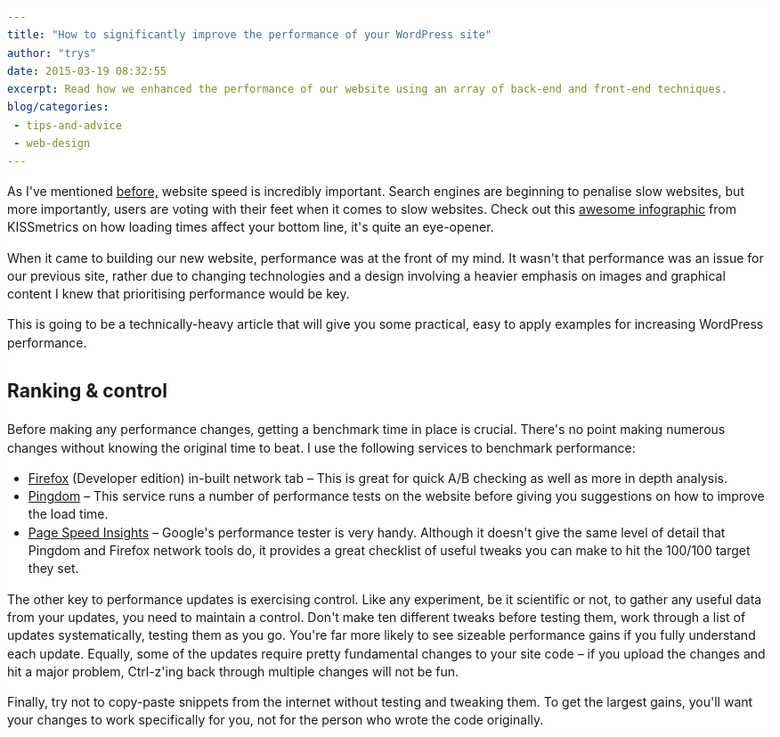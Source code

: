 ```yaml
---
title: "How to significantly improve the performance of your WordPress site"
author: "trys"
date: 2015-03-19 08:32:55
excerpt: Read how we enhanced the performance of our website using an array of back-end and front-end techniques.
blog/categories: 
 - tips-and-advice
 - web-design
---
```


As I've mentioned [before,](/blog/tag/htsuyw/) website speed is incredibly important. Search engines are beginning to penalise slow websites, but more importantly, users are voting with their feet when it comes to slow websites. Check out this [awesome infographic](https://blog.kissmetrics.com/loading-time/?wide=1) from KISSmetrics on how loading times affect your bottom line, it's quite an eye-opener.

When it came to building our new website, performance was at the front of my mind. It wasn't that performance was an issue for our previous site, rather due to changing technologies and a design involving a heavier emphasis on images and graphical content I knew that prioritising performance would be key.

This is going to be a technically-heavy article that will give you some practical, easy to apply examples for increasing WordPress performance.

## Ranking &amp; control

Before making any performance changes, getting a benchmark time in place is crucial. There's no point making numerous changes without knowing the original time to beat. I use the following services to benchmark performance:

- [Firefox](https://www.mozilla.org/en-US/firefox/developer/) (Developer edition) in-built network tab – This is great for quick A/B checking as well as more in depth analysis.
- [Pingdom](http://tools.pingdom.com/fpt/) – This service runs a number of performance tests on the website before giving you suggestions on how to improve the load time.
- [Page Speed Insights](https://developers.google.com/speed/pagespeed/insights/) – Google's performance tester is very handy. Although it doesn't give the same level of detail that Pingdom and Firefox network tools do, it provides a great checklist of useful tweaks you can make to hit the 100/100 target they set.


The other key to performance updates is exercising control. Like any experiment, be it scientific or not, to gather any useful data from your updates, you need to maintain a control. Don't make ten different tweaks before testing them, work through a list of updates systematically, testing them as you go. You're far more likely to see sizeable performance gains if you fully understand each update. Equally, some of the updates require pretty fundamental changes to your site code – if you upload the changes and hit a major problem, Ctrl-z'ing back through multiple changes will not be fun.

Finally, try not to copy-paste snippets from the internet without testing and tweaking them. To get the largest gains, you'll want your changes to work specifically for you, not for the person who wrote the code originally.
